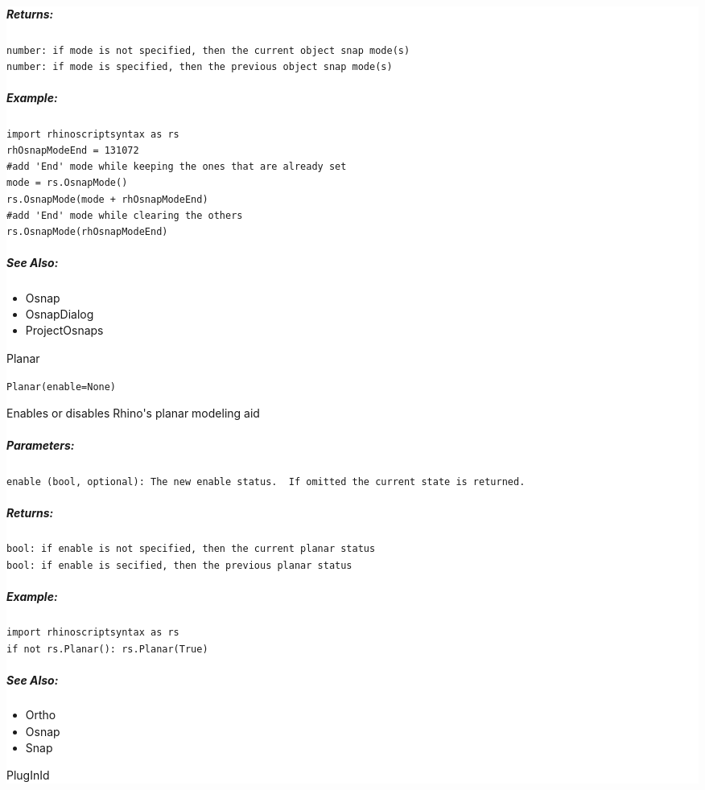 ##### Returns:

    
    
    number: if mode is not specified, then the current object snap mode(s)
    number: if mode is specified, then the previous object snap mode(s)

##### Example:

    
    
    import rhinoscriptsyntax as rs
    rhOsnapModeEnd = 131072
    #add 'End' mode while keeping the ones that are already set
    mode = rs.OsnapMode()
    rs.OsnapMode(mode + rhOsnapModeEnd)
    #add 'End' mode while clearing the others
    rs.OsnapMode(rhOsnapModeEnd)

##### See Also:

  * Osnap
  * OsnapDialog
  * ProjectOsnaps

  

Planar

    
    
    Planar(enable=None)

Enables or disables Rhino's planar modeling aid

##### Parameters:

    
    
    enable (bool, optional): The new enable status.  If omitted the current state is returned.

##### Returns:

    
    
    bool: if enable is not specified, then the current planar status
    bool: if enable is secified, then the previous planar status

##### Example:

    
    
    import rhinoscriptsyntax as rs
    if not rs.Planar(): rs.Planar(True)

##### See Also:

  * Ortho
  * Osnap
  * Snap

  

PlugInId
